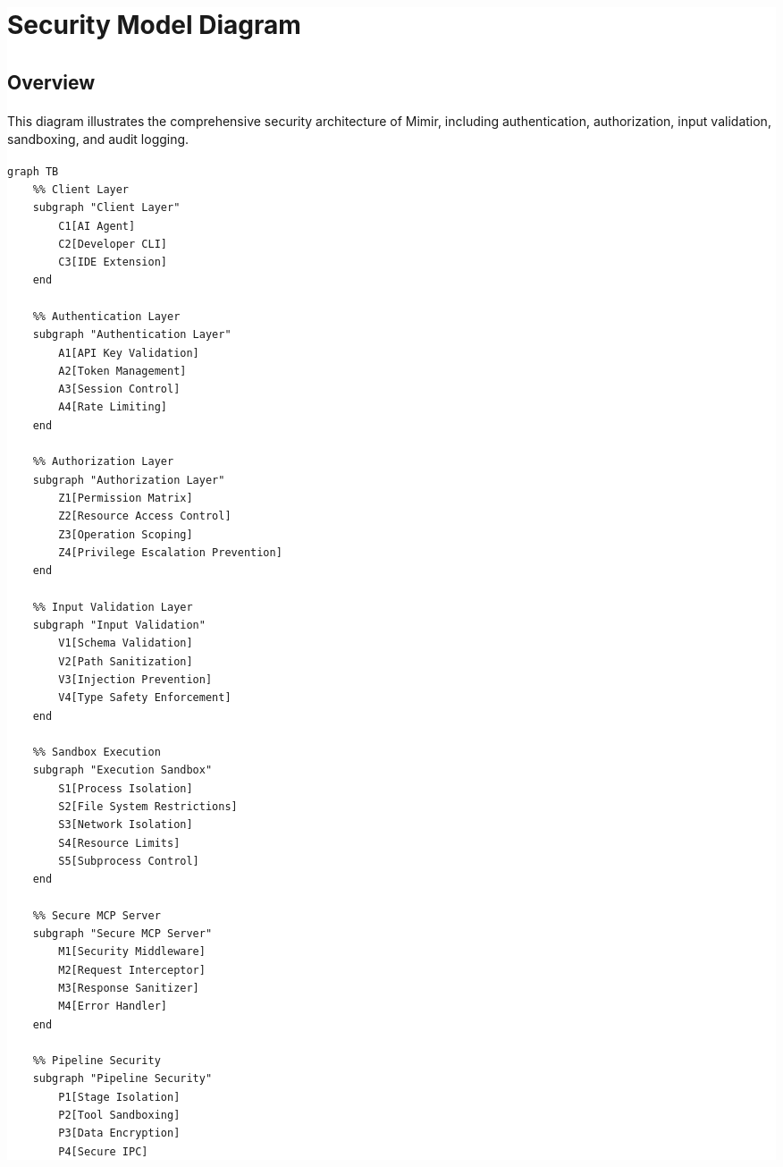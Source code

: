 # Security Model Diagram

## Overview
This diagram illustrates the comprehensive security architecture of Mimir, including authentication, authorization, input validation, sandboxing, and audit logging.

```mermaid
graph TB
    %% Client Layer
    subgraph "Client Layer"
        C1[AI Agent]
        C2[Developer CLI]
        C3[IDE Extension]
    end

    %% Authentication Layer
    subgraph "Authentication Layer"
        A1[API Key Validation]
        A2[Token Management]
        A3[Session Control]
        A4[Rate Limiting]
    end

    %% Authorization Layer
    subgraph "Authorization Layer"
        Z1[Permission Matrix]
        Z2[Resource Access Control]
        Z3[Operation Scoping]
        Z4[Privilege Escalation Prevention]
    end

    %% Input Validation Layer
    subgraph "Input Validation"
        V1[Schema Validation]
        V2[Path Sanitization]
        V3[Injection Prevention]
        V4[Type Safety Enforcement]
    end

    %% Sandbox Execution
    subgraph "Execution Sandbox"
        S1[Process Isolation]
        S2[File System Restrictions]
        S3[Network Isolation]
        S4[Resource Limits]
        S5[Subprocess Control]
    end

    %% Secure MCP Server
    subgraph "Secure MCP Server"
        M1[Security Middleware]
        M2[Request Interceptor]
        M3[Response Sanitizer]
        M4[Error Handler]
    end

    %% Pipeline Security
    subgraph "Pipeline Security"
        P1[Stage Isolation]
        P2[Tool Sandboxing]
        P3[Data Encryption]
        P4[Secure IPC]
```